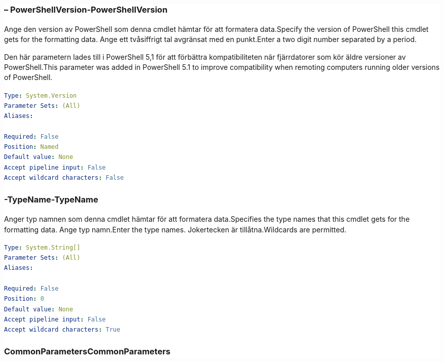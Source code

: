 ### <span data-ttu-id="12868-128">– PowerShellVersion</span><span class="sxs-lookup"><span data-stu-id="12868-128">-PowerShellVersion</span></span>

<span data-ttu-id="12868-129">Ange den version av PowerShell som denna cmdlet hämtar för att formatera data.</span><span class="sxs-lookup"><span data-stu-id="12868-129">Specify the version of PowerShell this cmdlet gets for the formatting data.</span></span> <span data-ttu-id="12868-130">Ange ett tvåsiffrigt tal avgränsat med en punkt.</span><span class="sxs-lookup"><span data-stu-id="12868-130">Enter a two digit number separated by a period.</span></span>

<span data-ttu-id="12868-131">Den här parametern lades till i PowerShell 5,1 för att förbättra kompatibiliteten när fjärrdatorer som kör äldre versioner av PowerShell.</span><span class="sxs-lookup"><span data-stu-id="12868-131">This parameter was added in PowerShell 5.1 to improve compatibility when remoting computers running older versions of PowerShell.</span></span>

```yaml
Type: System.Version
Parameter Sets: (All)
Aliases:

Required: False
Position: Named
Default value: None
Accept pipeline input: False
Accept wildcard characters: False
```

### <span data-ttu-id="12868-132">-TypeName</span><span class="sxs-lookup"><span data-stu-id="12868-132">-TypeName</span></span>

<span data-ttu-id="12868-133">Anger typ namnen som denna cmdlet hämtar för att formatera data.</span><span class="sxs-lookup"><span data-stu-id="12868-133">Specifies the type names that this cmdlet gets for the formatting data.</span></span>
<span data-ttu-id="12868-134">Ange typ namn.</span><span class="sxs-lookup"><span data-stu-id="12868-134">Enter the type names.</span></span>
<span data-ttu-id="12868-135">Jokertecken är tillåtna.</span><span class="sxs-lookup"><span data-stu-id="12868-135">Wildcards are permitted.</span></span>

```yaml
Type: System.String[]
Parameter Sets: (All)
Aliases:

Required: False
Position: 0
Default value: None
Accept pipeline input: False
Accept wildcard characters: True
```

### <span data-ttu-id="12868-136">CommonParameters</span><span class="sxs-lookup"><span data-stu-id="12868-136">CommonParameters</span></span>
